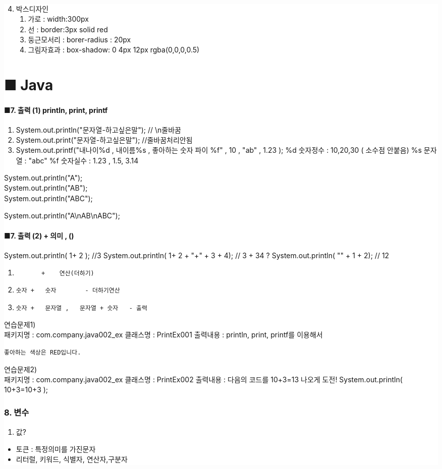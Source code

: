 4. 박스디자인
   1. 가로 : width:300px
   2. 선 : border:3px solid red
   3. 둥근모서리 : borer-radius : 20px
   4. 그림자효과 : box-shadow: 0 4px 12px rgba(0,0,0,0.5)



# ■ Java
 

#### ■7. 출력 (1)   println, print, printf
 1)  System.out.println("문자열-하고싶은말");  // \n줄바꿈
 2)  System.out.print("문자열-하고싶은말");   //줄바꿈처리안됨
 3)  System.out.printf("내나이%d ,  내이름%s , 좋아하는 숫자  파이 %f" , 10 , "ab" , 1.23 );
     %d 숫자정수 : 10,20,30  ( 소수점 안붙음)
     %s  문자열   :  "abc"
     %f 숫자실수 :  1.23 , 1.5, 3.14
     
   System.out.println("A");   
   System.out.println("AB");   
   System.out.println("ABC");   

   System.out.println("A\nAB\nABC");   

#### ■7. 출력 (2)   + 의미 , ()
System.out.println( 1+ 2 );    //3
System.out.println( 1+ 2 + "+" + 3 + 4);  // 3 + 34    ?
System.out.println( "" + 1 + 2);  // 12

1)            +    연산(더하기)
2)     숫자 +   숫자        - 더하기연산
3)     숫자 +   문자열 ,   문자열 + 숫자   - 출력
 

연습문제1)  
패키지명 : com.company.java002_ex
클래스명 : PrintEx001
출력내용 : 
     println, print, printf를 이용해서 
   
    좋아하는 색상은 RED입니다.


연습문제2)  
패키지명 : com.company.java002_ex
클래스명 : PrintEx002
출력내용 : 
   다음의 코드를 10+3=13  나오게 도전!
   System.out.println(  10+3=10+3  );   

### 8.  변수
1. 값?
- 토큰 : 특정의미를 가진문자
- 리터럴, 키워드, 식별자, 연산자,구분자
